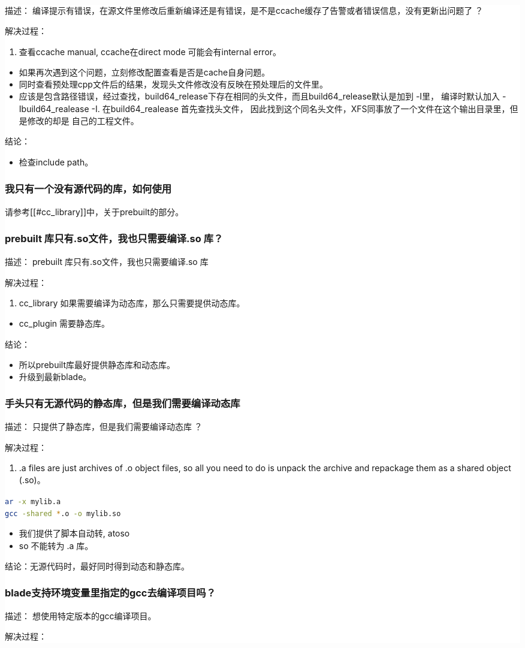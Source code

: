描述：
编译提示有错误，在源文件里修改后重新编译还是有错误，是不是ccache缓存了告警或者错误信息，没有更新出问题了 ？

解决过程：

 1. 查看ccache manual, ccache在direct mode 可能会有internal error。
 - 如果再次遇到这个问题，立刻修改配置查看是否是cache自身问题。
 - 同时查看预处理cpp文件后的结果，发现头文件修改没有反映在预处理后的文件里。
 - 应该是包含路径错误，经过查找，build64_release下存在相同的头文件，而且build64_release默认是加到
-I里， 编译时默认加入 -Ibuild64_realease -I.
在build64_realease 首先查找头文件， 因此找到这个同名头文件，XFS同事放了一个文件在这个输出目录里，但是修改的却是
自己的工程文件。

结论：

 * 检查include path。

### 我只有一个没有源代码的库，如何使用
请参考[[#cc_library]]中，关于prebuilt的部分。

### prebuilt 库只有.so文件，我也只需要编译.so 库？
描述：
prebuilt 库只有.so文件，我也只需要编译.so 库

解决过程：

 1. cc_library 如果需要编译为动态库，那么只需要提供动态库。
 - cc_plugin 需要静态库。

结论：
 * 所以prebuilt库最好提供静态库和动态库。
 * 升级到最新blade。

### 手头只有无源代码的静态库，但是我们需要编译动态库
描述：
只提供了静态库，但是我们需要编译动态库 ？

解决过程：

 1. .a files are just archives of .o object files, so all you need to do is unpack the archive and repackage them as a shared object (.so)。
```bash
ar -x mylib.a
gcc -shared *.o -o mylib.so
```
 - 我们提供了脚本自动转, atoso
 - so 不能转为 .a 库。

结论：无源代码时，最好同时得到动态和静态库。

### blade支持环境变量里指定的gcc去编译项目吗？
描述：
想使用特定版本的gcc编译项目。

解决过程：
